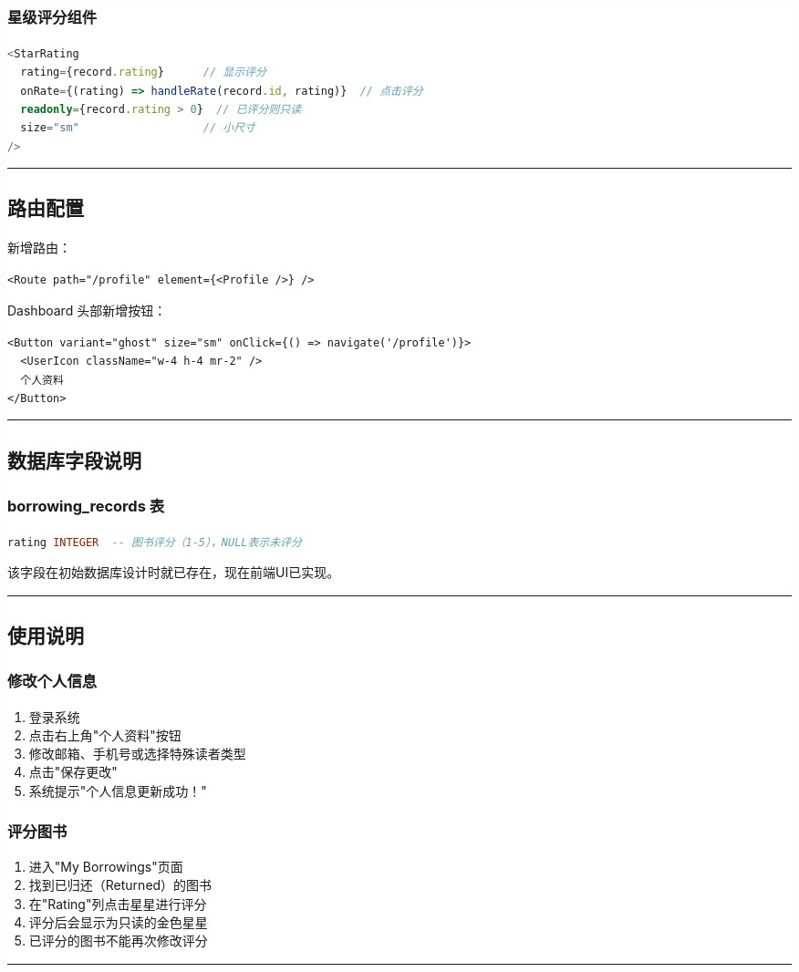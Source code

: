 ### 星级评分组件
```typescript
<StarRating
  rating={record.rating}      // 显示评分
  onRate={(rating) => handleRate(record.id, rating)}  // 点击评分
  readonly={record.rating > 0}  // 已评分则只读
  size="sm"                   // 小尺寸
/>
```

---

## 路由配置

新增路由：
```tsx
<Route path="/profile" element={<Profile />} />
```

Dashboard 头部新增按钮：
```tsx
<Button variant="ghost" size="sm" onClick={() => navigate('/profile')}>
  <UserIcon className="w-4 h-4 mr-2" />
  个人资料
</Button>
```

---

## 数据库字段说明

### borrowing_records 表
```sql
rating INTEGER  -- 图书评分（1-5），NULL表示未评分
```

该字段在初始数据库设计时就已存在，现在前端UI已实现。

---

## 使用说明

### 修改个人信息
1. 登录系统
2. 点击右上角"个人资料"按钮
3. 修改邮箱、手机号或选择特殊读者类型
4. 点击"保存更改"
5. 系统提示"个人信息更新成功！"

### 评分图书
1. 进入"My Borrowings"页面
2. 找到已归还（Returned）的图书
3. 在"Rating"列点击星星进行评分
4. 评分后会显示为只读的金色星星
5. 已评分的图书不能再次修改评分

---